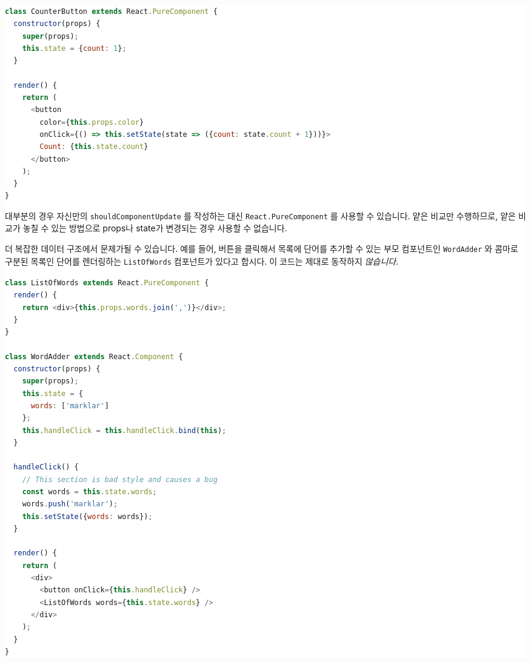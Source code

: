 ```js
class CounterButton extends React.PureComponent {
  constructor(props) {
    super(props);
    this.state = {count: 1};
  }

  render() {
    return (
      <button
        color={this.props.color}
        onClick={() => this.setState(state => ({count: state.count + 1}))}>
        Count: {this.state.count}
      </button>
    );
  }
}
```

대부분의 경우 자신만의 `shouldComponentUpdate` 를 작성하는 대신 `React.PureComponent` 를 사용할 수 있습니다. 얕은 비교만 수행하므로, 얕은 비교가 놓칠 수 있는 방법으로 props나 state가 변경되는 경우 사용할 수 없습니다.

더 복잡한 데이터 구조에서 문제가될 수 있습니다. 예를 들어, 버튼을 클릭해서 목록에 단어를 추가할 수 있는 부모 컴포넌트인 `WordAdder` 와 콤마로 구분된 목록인 단어를 렌더링하는 `ListOfWords` 컴포넌트가 있다고 합시다. 이 코드는 제대로 동작하지 *않습니다*.

```javascript
class ListOfWords extends React.PureComponent {
  render() {
    return <div>{this.props.words.join(',')}</div>;
  }
}

class WordAdder extends React.Component {
  constructor(props) {
    super(props);
    this.state = {
      words: ['marklar']
    };
    this.handleClick = this.handleClick.bind(this);
  }

  handleClick() {
    // This section is bad style and causes a bug
    const words = this.state.words;
    words.push('marklar');
    this.setState({words: words});
  }

  render() {
    return (
      <div>
        <button onClick={this.handleClick} />
        <ListOfWords words={this.state.words} />
      </div>
    );
  }
}
```
